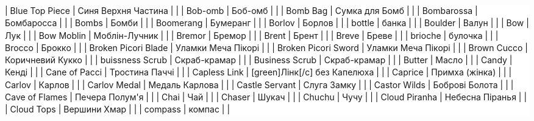 | Blue Top Piece | Синя Верхня Частина |  |
| Bob-omb | Боб-омб |  |
| Bomb Bag | Сумка для Бомб |  |
| Bombarossa | Бомбаросса |  |
| Bombs | Бомби |  |
| Boomerang | Бумеранг |  |
| Borlov | Борлов |  |
| bottle | банка |  |
| Boulder | Валун |  |
| Bow | Лук |  |
| Bow Moblin | Моблін-Лучник |  |
| Bremor | Бремор |  |
| Brent | Брент |  |
| Breve | Бреве |  |
| brioche | булочка |  |
| Brocco | Брокко |  |
| Broken Picori Blade | Уламки Меча Пікорі |  |
| Broken Picori Sword | Уламки Меча Пікорі |  |
| Brown Cucco | Коричневий Кукко |  |
| buissness Scrub | Скраб-крамар |  |
| Business Scrub | Скраб-крамар |  |
| Butter | Масло |  |
| Candy | Кенді |  |
| Cane of Pacci | Тростина Паччі |  |
| Capless Link | [green]Лінк[/c] без Капелюха |  |
| Caprice | Примха (жінка) |  |
| Carlov | Карлов |  |
| Carlov Medal | Медаль Карлова |  |
| Castle Servant | Слуга Замку |  |
| Castor Wilds | Боброві Болота |  |
| Cave of Flames | Печера Полум'я |  |
| Chai | Чай |  |
| Chaser | Шукач |  |
| Chuchu | Чучу |  |
| Cloud Piranha | Небесна Піранья |  |
| Cloud Tops | Вершини Хмар |  |
| compass | компас |  |
